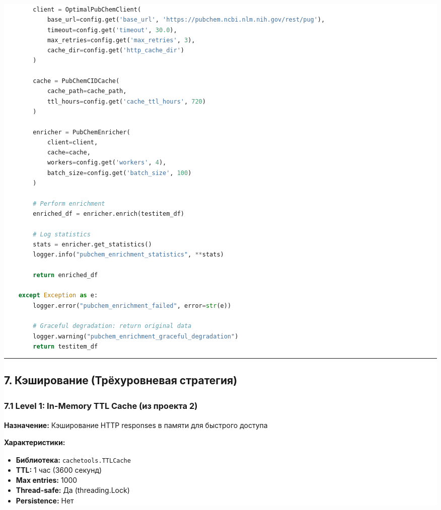 ```python
        client = OptimalPubChemClient(
            base_url=config.get('base_url', 'https://pubchem.ncbi.nlm.nih.gov/rest/pug'),
            timeout=config.get('timeout', 30.0),
            max_retries=config.get('max_retries', 3),
            cache_dir=config.get('http_cache_dir')
        )
        
        cache = PubChemCIDCache(
            cache_path=cache_path,
            ttl_hours=config.get('cache_ttl_hours', 720)
        )
        
        enricher = PubChemEnricher(
            client=client,
            cache=cache,
            workers=config.get('workers', 4),
            batch_size=config.get('batch_size', 100)
        )
        
        # Perform enrichment
        enriched_df = enricher.enrich(testitem_df)
        
        # Log statistics
        stats = enricher.get_statistics()
        logger.info("pubchem_enrichment_statistics", **stats)
        
        return enriched_df
        
    except Exception as e:
        logger.error("pubchem_enrichment_failed", error=str(e))
        
        # Graceful degradation: return original data
        logger.warning("pubchem_enrichment_graceful_degradation")
        return testitem_df
```

---

## 7. Кэширование (Трёхуровневая стратегия)

### 7.1 Level 1: In-Memory TTL Cache (из проекта 2)

**Назначение:** Кэширование HTTP responses в памяти для быстрого доступа

**Характеристики:**
- **Библиотека:** `cachetools.TTLCache`
- **TTL:** 1 час (3600 секунд)
- **Max entries:** 1000
- **Thread-safe:** Да (threading.Lock)
- **Persistence:** Нет
